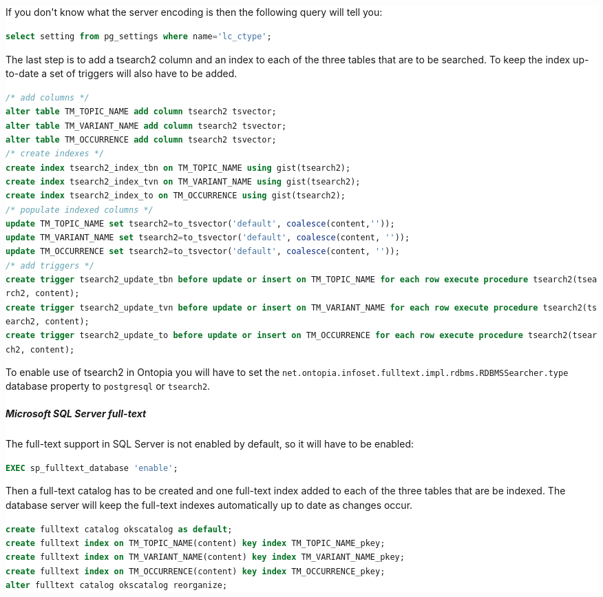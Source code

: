 If you don't know what the server encoding is then the following query will tell you:

````sql
select setting from pg_settings where name='lc_ctype';
````

The last step is to add a tsearch2 column and an index to each of the three tables that are to be
searched. To keep the index up-to-date a set of triggers will also have to be
added.

````sql
/* add columns */
alter table TM_TOPIC_NAME add column tsearch2 tsvector;
alter table TM_VARIANT_NAME add column tsearch2 tsvector;
alter table TM_OCCURRENCE add column tsearch2 tsvector;
/* create indexes */
create index tsearch2_index_tbn on TM_TOPIC_NAME using gist(tsearch2);
create index tsearch2_index_tvn on TM_VARIANT_NAME using gist(tsearch2);
create index tsearch2_index_to on TM_OCCURRENCE using gist(tsearch2);
/* populate indexed columns */
update TM_TOPIC_NAME set tsearch2=to_tsvector('default', coalesce(content,''));
update TM_VARIANT_NAME set tsearch2=to_tsvector('default', coalesce(content, ''));
update TM_OCCURRENCE set tsearch2=to_tsvector('default', coalesce(content, ''));
/* add triggers */
create trigger tsearch2_update_tbn before update or insert on TM_TOPIC_NAME for each row execute procedure tsearch2(tsearch2, content);
create trigger tsearch2_update_tvn before update or insert on TM_VARIANT_NAME for each row execute procedure tsearch2(tsearch2, content);
create trigger tsearch2_update_to before update or insert on TM_OCCURRENCE for each row execute procedure tsearch2(tsearch2, content);
````

To enable use of tsearch2 in Ontopia you will have to set the
`net.ontopia.infoset.fulltext.impl.rdbms.RDBMSSearcher.type` database property to `postgresql` or
`tsearch2`.

##### Microsoft SQL Server full-text #####

The full-text support in SQL Server is not enabled by default, so it will have to be enabled:

````sql
EXEC sp_fulltext_database 'enable';
````

Then a full-text catalog has to be created and one full-text index added to each of the three tables
that are be indexed. The database server will keep the full-text indexes automatically up to date as
changes occur.

````sql
create fulltext catalog okscatalog as default;
create fulltext index on TM_TOPIC_NAME(content) key index TM_TOPIC_NAME_pkey;
create fulltext index on TM_VARIANT_NAME(content) key index TM_VARIANT_NAME_pkey;
create fulltext index on TM_OCCURRENCE(content) key index TM_OCCURRENCE_pkey;
alter fulltext catalog okscatalog reorganize;
````
